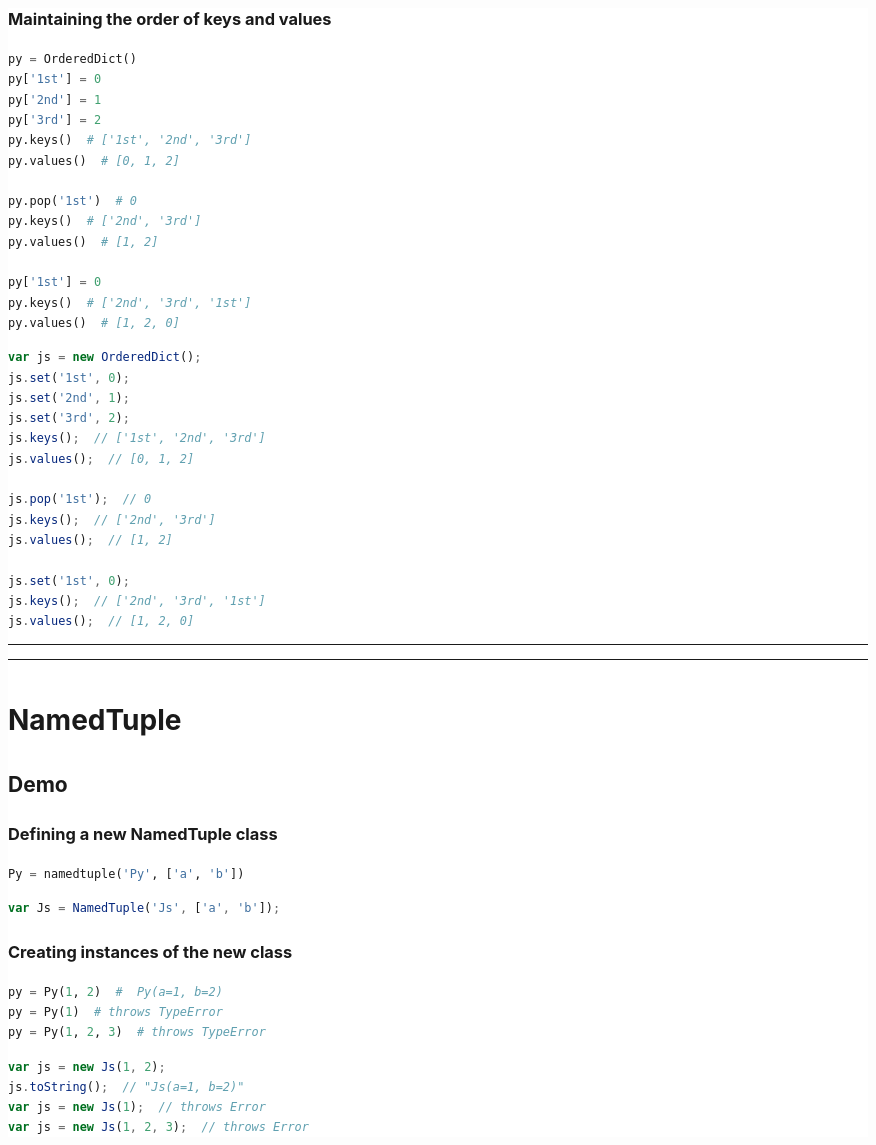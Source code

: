 ### Maintaining the order of keys and values
```py
py = OrderedDict()
py['1st'] = 0
py['2nd'] = 1
py['3rd'] = 2
py.keys()  # ['1st', '2nd', '3rd']
py.values()  # [0, 1, 2]

py.pop('1st')  # 0
py.keys()  # ['2nd', '3rd']
py.values()  # [1, 2]

py['1st'] = 0
py.keys()  # ['2nd', '3rd', '1st']
py.values()  # [1, 2, 0]
```
```js
var js = new OrderedDict();
js.set('1st', 0);
js.set('2nd', 1);
js.set('3rd', 2);
js.keys();  // ['1st', '2nd', '3rd']
js.values();  // [0, 1, 2]

js.pop('1st');  // 0
js.keys();  // ['2nd', '3rd']
js.values();  // [1, 2]

js.set('1st', 0);
js.keys();  // ['2nd', '3rd', '1st']
js.values();  // [1, 2, 0]
```

----
----

# NamedTuple

## Demo

### Defining a new NamedTuple class
```py
Py = namedtuple('Py', ['a', 'b'])
```
```js
var Js = NamedTuple('Js', ['a', 'b']);
```

### Creating instances of the new class
```py
py = Py(1, 2)  #  Py(a=1, b=2)
py = Py(1)  # throws TypeError
py = Py(1, 2, 3)  # throws TypeError
```
```js
var js = new Js(1, 2);
js.toString();  // "Js(a=1, b=2)"
var js = new Js(1);  // throws Error
var js = new Js(1, 2, 3);  // throws Error
```
